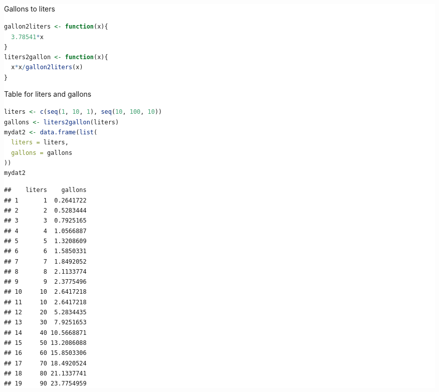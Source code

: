 Gallons to liters

``` r
gallon2liters <- function(x){
  3.78541*x
}
liters2gallon <- function(x){
  x*x/gallon2liters(x)
}
```

Table for liters and gallons

``` r
liters <- c(seq(1, 10, 1), seq(10, 100, 10))
gallons <- liters2gallon(liters)
mydat2 <- data.frame(list(
  liters = liters, 
  gallons = gallons  
))
mydat2
```

    ##    liters    gallons
    ## 1       1  0.2641722
    ## 2       2  0.5283444
    ## 3       3  0.7925165
    ## 4       4  1.0566887
    ## 5       5  1.3208609
    ## 6       6  1.5850331
    ## 7       7  1.8492052
    ## 8       8  2.1133774
    ## 9       9  2.3775496
    ## 10     10  2.6417218
    ## 11     10  2.6417218
    ## 12     20  5.2834435
    ## 13     30  7.9251653
    ## 14     40 10.5668871
    ## 15     50 13.2086088
    ## 16     60 15.8503306
    ## 17     70 18.4920524
    ## 18     80 21.1337741
    ## 19     90 23.7754959